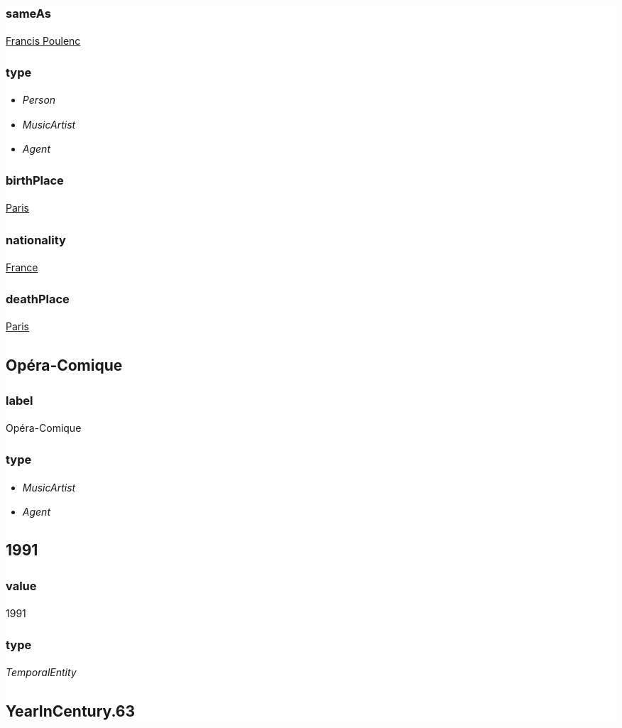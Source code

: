 ### sameAs


[Francis Poulenc](#Francis-Poulenc)

### type

 - *Person*

 - *MusicArtist*

 - *Agent*

### birthPlace


[Paris](#Paris)

### nationality


[France](#France)

### deathPlace


[Paris](#Paris)

## Opéra-Comique

### label


Opéra-Comique

### type

 - *MusicArtist*

 - *Agent*

## 1991

### value


1991

### type


*TemporalEntity*

## YearInCentury.63
